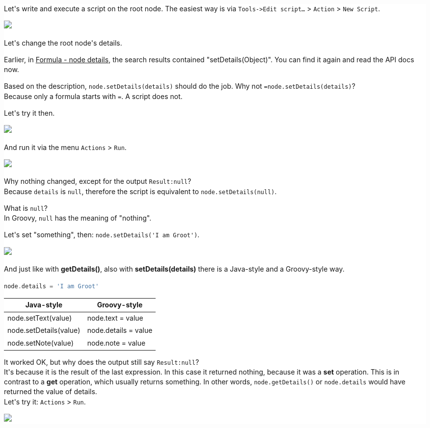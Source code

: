 Let's write and execute a script on the root node.
The easiest way is via `Tools->Edit script…` > `Action` > `New Script`.

![](../../images/edit-script-actions-new-script.png)

Let's change the root node's details.

Earlier, in [Formula - node details](#formula---node-details), the search results contained "setDetails(Object)".
You can find it again and read the API docs now.

Based on the description, `node.setDetails(details)` should do the job.
Why not `=node.setDetails(details)`?\
Because only a formula starts with `=`.
A script does not.

Let's try it then.

![](../../images/edit-script-node-set-details-details.png)

And run it via the menu `Actions` > `Run`.

![](../../images/edit-script-node-set-details-details-result-null.png)

Why nothing changed, except for the output `Result:null`?\
Because `details` is `null`, therefore the script is equivalent to `node.setDetails(null)`.

What is `null`?\
In Groovy, `null` has the meaning of "nothing".

Let's set "something", then: `node.setDetails('I am Groot')`.

![](../../images/edit-script-node-set-details-I-am-Groot.png)

And just like with **getDetails()**, also with **setDetails(details)** there is a Java-style and a Groovy-style way.
```groovy
node.details = 'I am Groot'
```

| Java-style             | Groovy-style         |
|------------------------|----------------------|
| node.setText(value)    | node.text = value    |
| node.setDetails(value) | node.details = value |
| node.setNote(value)    | node.note = value    |

It worked OK, but why does the output still say `Result:null`?\
It's because it is the result of the last expression.
In this case it returned nothing, because it was a **set** operation. This is in contrast to a **get** operation, which usually returns something.
In other words, `node.getDetails()` or `node.details` would have returned the value of details.\
Let's try it: `Actions` > `Run`.

![](../../images/edit-script-node-details-result-I-am-Groot.png)
